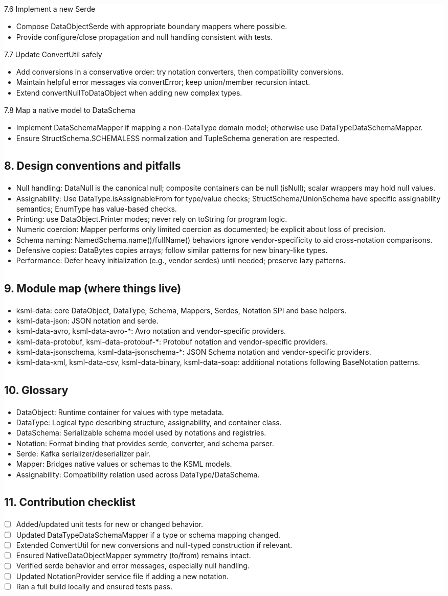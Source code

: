 7.6 Implement a new Serde
- Compose DataObjectSerde with appropriate boundary mappers where possible.
- Provide configure/close propagation and null handling consistent with tests.

7.7 Update ConvertUtil safely
- Add conversions in a conservative order: try notation converters, then compatibility conversions.
- Maintain helpful error messages via convertError; keep union/member recursion intact.
- Extend convertNullToDataObject when adding new complex types.

7.8 Map a native model to DataSchema
- Implement DataSchemaMapper<T> if mapping a non-DataType domain model; otherwise use DataTypeDataSchemaMapper.
- Ensure StructSchema.SCHEMALESS normalization and TupleSchema generation are respected.


## 8. Design conventions and pitfalls
- Null handling: DataNull is the canonical null; composite containers can be null (isNull); scalar wrappers may hold null values.
- Assignability: Use DataType.isAssignableFrom for type/value checks; StructSchema/UnionSchema have specific assignability semantics; EnumType has value-based checks.
- Printing: use DataObject.Printer modes; never rely on toString for program logic.
- Numeric coercion: Mapper performs only limited coercion as documented; be explicit about loss of precision.
- Schema naming: NamedSchema.name()/fullName() behaviors ignore vendor-specificity to aid cross-notation comparisons.
- Defensive copies: DataBytes copies arrays; follow similar patterns for new binary-like types.
- Performance: Defer heavy initialization (e.g., vendor serdes) until needed; preserve lazy patterns.


## 9. Module map (where things live)
- ksml-data: core DataObject, DataType, Schema, Mappers, Serdes, Notation SPI and base helpers.
- ksml-data-json: JSON notation and serde.
- ksml-data-avro, ksml-data-avro-*: Avro notation and vendor-specific providers.
- ksml-data-protobuf, ksml-data-protobuf-*: Protobuf notation and vendor-specific providers.
- ksml-data-jsonschema, ksml-data-jsonschema-*: JSON Schema notation and vendor-specific providers.
- ksml-data-xml, ksml-data-csv, ksml-data-binary, ksml-data-soap: additional notations following BaseNotation patterns.


## 10. Glossary
- DataObject: Runtime container for values with type metadata.
- DataType: Logical type describing structure, assignability, and container class.
- DataSchema: Serializable schema model used by notations and registries.
- Notation: Format binding that provides serde, converter, and schema parser.
- Serde: Kafka serializer/deserializer pair.
- Mapper: Bridges native values or schemas to the KSML models.
- Assignability: Compatibility relation used across DataType/DataSchema.


## 11. Contribution checklist
- [ ] Added/updated unit tests for new or changed behavior.
- [ ] Updated DataTypeDataSchemaMapper if a type or schema mapping changed.
- [ ] Extended ConvertUtil for new conversions and null-typed construction if relevant.
- [ ] Ensured NativeDataObjectMapper symmetry (to/from) remains intact.
- [ ] Verified serde behavior and error messages, especially null handling.
- [ ] Updated NotationProvider service file if adding a new notation.
- [ ] Ran a full build locally and ensured tests pass.
